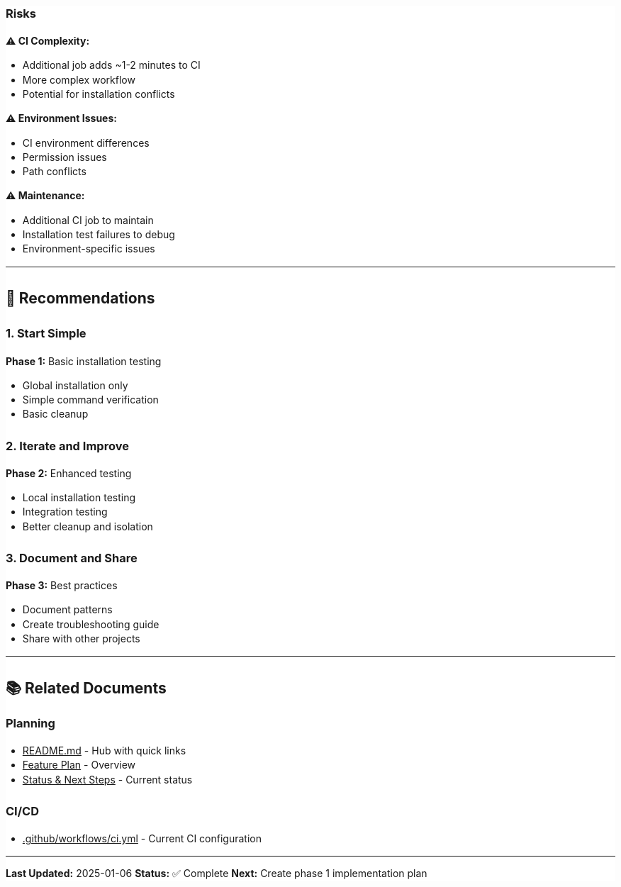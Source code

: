 ### Risks

**⚠️ CI Complexity:**
- Additional job adds ~1-2 minutes to CI
- More complex workflow
- Potential for installation conflicts

**⚠️ Environment Issues:**
- CI environment differences
- Permission issues
- Path conflicts

**⚠️ Maintenance:**
- Additional CI job to maintain
- Installation test failures to debug
- Environment-specific issues

---

## 🎯 Recommendations

### 1. Start Simple

**Phase 1:** Basic installation testing
- Global installation only
- Simple command verification
- Basic cleanup

### 2. Iterate and Improve

**Phase 2:** Enhanced testing
- Local installation testing
- Integration testing
- Better cleanup and isolation

### 3. Document and Share

**Phase 3:** Best practices
- Document patterns
- Create troubleshooting guide
- Share with other projects

---

## 📚 Related Documents

### Planning
- [README.md](README.md) - Hub with quick links
- [Feature Plan](feature-plan.md) - Overview
- [Status & Next Steps](status-and-next-steps.md) - Current status

### CI/CD
- [.github/workflows/ci.yml](../../../.github/workflows/ci.yml) - Current CI configuration

---

**Last Updated:** 2025-01-06
**Status:** ✅ Complete
**Next:** Create phase 1 implementation plan

